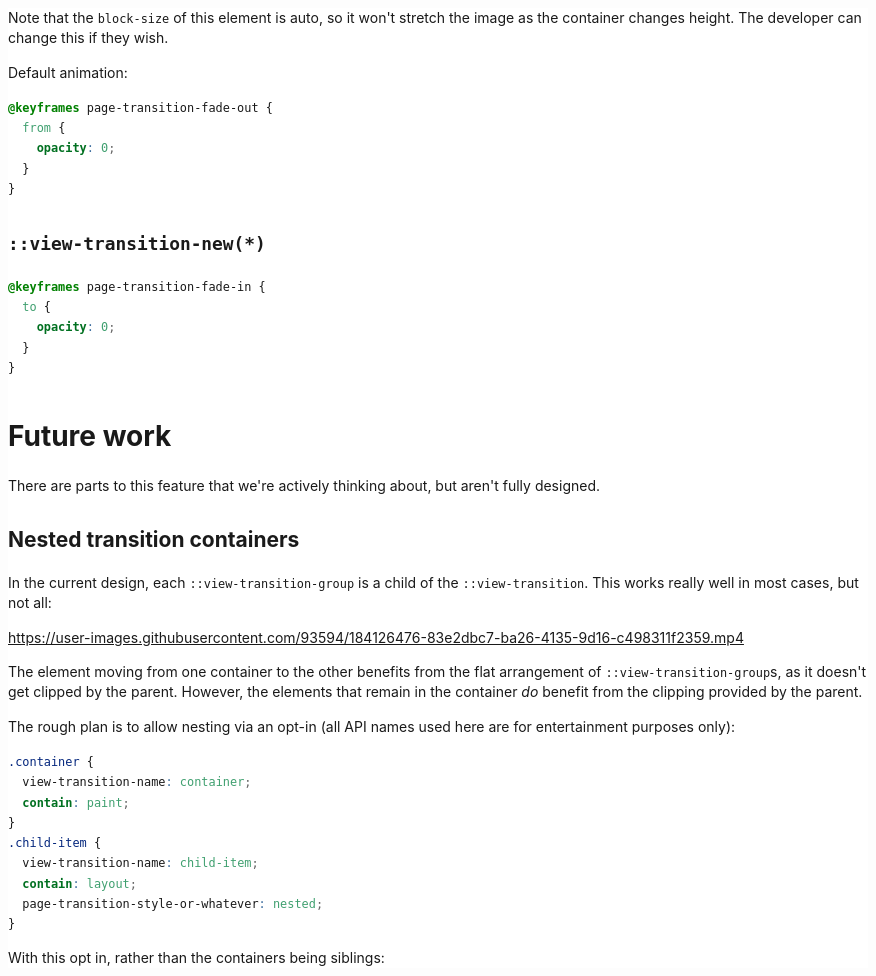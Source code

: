 Note that the `block-size` of this element is auto, so it won't stretch the image as the container changes height. The developer can change this if they wish.

Default animation:

```css
@keyframes page-transition-fade-out {
  from {
    opacity: 0;
  }
}
```

## `::view-transition-new(*)`

```css
@keyframes page-transition-fade-in {
  to {
    opacity: 0;
  }
}
```

# Future work

There are parts to this feature that we're actively thinking about, but aren't fully designed.

## Nested transition containers

In the current design, each `::view-transition-group` is a child of the `::view-transition`. This works really well in most cases, but not all:

https://user-images.githubusercontent.com/93594/184126476-83e2dbc7-ba26-4135-9d16-c498311f2359.mp4

The element moving from one container to the other benefits from the flat arrangement of `::view-transition-group`s, as it doesn't get clipped by the parent. However, the elements that remain in the container _do_ benefit from the clipping provided by the parent.

The rough plan is to allow nesting via an opt-in (all API names used here are for entertainment purposes only):

```css
.container {
  view-transition-name: container;
  contain: paint;
}
.child-item {
  view-transition-name: child-item;
  contain: layout;
  page-transition-style-or-whatever: nested;
}
```

With this opt in, rather than the containers being siblings:
